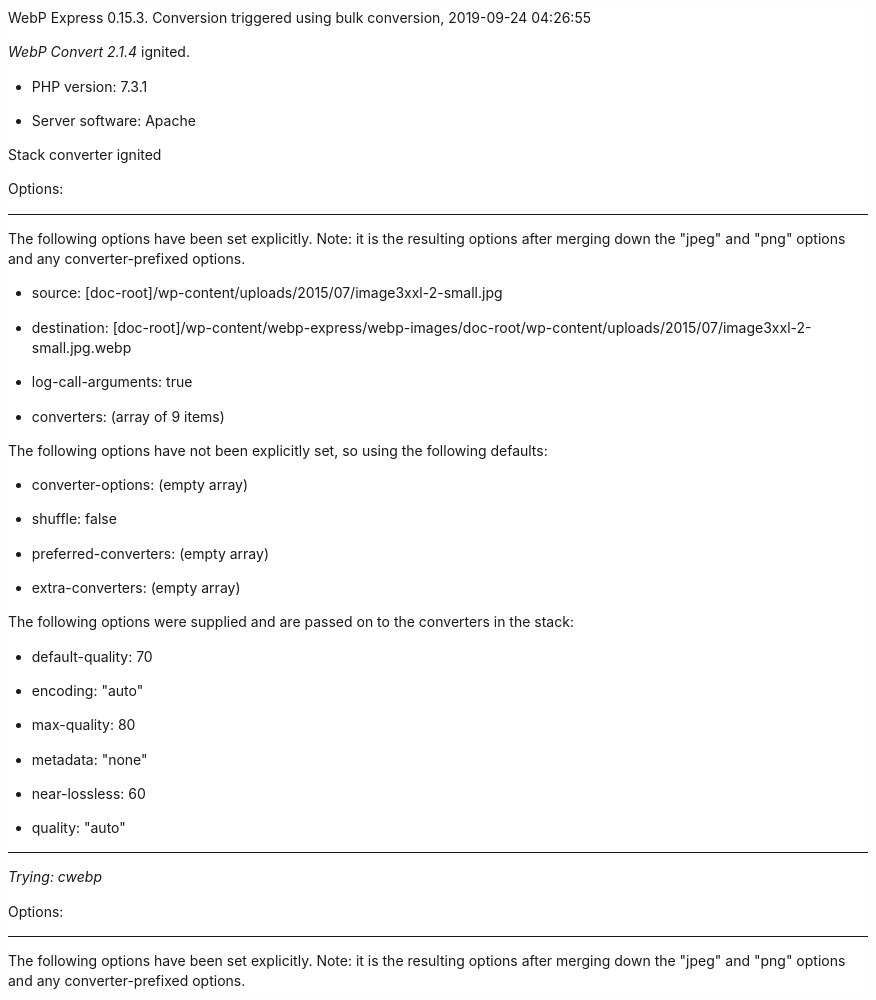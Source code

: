 WebP Express 0.15.3. Conversion triggered using bulk conversion, 2019-09-24 04:26:55


*WebP Convert 2.1.4*  ignited.

- PHP version: 7.3.1

- Server software: Apache


Stack converter ignited


Options:

------------

The following options have been set explicitly. Note: it is the resulting options after merging down the "jpeg" and "png" options and any converter-prefixed options.

- source: [doc-root]/wp-content/uploads/2015/07/image3xxl-2-small.jpg

- destination: [doc-root]/wp-content/webp-express/webp-images/doc-root/wp-content/uploads/2015/07/image3xxl-2-small.jpg.webp

- log-call-arguments: true

- converters: (array of 9 items)


The following options have not been explicitly set, so using the following defaults:

- converter-options: (empty array)

- shuffle: false

- preferred-converters: (empty array)

- extra-converters: (empty array)


The following options were supplied and are passed on to the converters in the stack:

- default-quality: 70

- encoding: "auto"

- max-quality: 80

- metadata: "none"

- near-lossless: 60

- quality: "auto"

------------



*Trying: cwebp* 


Options:

------------

The following options have been set explicitly. Note: it is the resulting options after merging down the "jpeg" and "png" options and any converter-prefixed options.
